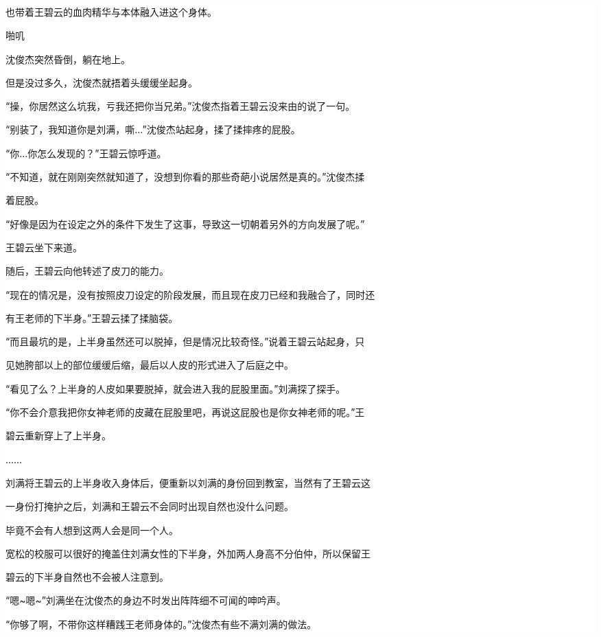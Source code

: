 也带着王碧云的血肉精华与本体融入进这个身体。



啪叽

沈俊杰突然昏倒，躺在地上。

但是没过多久，沈俊杰就捂着头缓缓坐起身。



“操，你居然这么坑我，亏我还把你当兄弟。”沈俊杰指着王碧云没来由的说了一句。

“别装了，我知道你是刘满，嘶…”沈俊杰站起身，揉了揉摔疼的屁股。

“你…你怎么发现的？”王碧云惊呼道。



“不知道，就在刚刚突然就知道了，没想到你看的那些奇葩小说居然是真的。”沈俊杰揉

着屁股。

“好像是因为在设定之外的条件下发生了这事，导致这一切朝着另外的方向发展了呢。”

王碧云坐下来道。

随后，王碧云向他转述了皮刀的能力。



“现在的情况是，没有按照皮刀设定的阶段发展，而且现在皮刀已经和我融合了，同时还

有王老师的下半身。”王碧云揉了揉脑袋。



“而且最坑的是，上半身虽然还可以脱掉，但是情况比较奇怪。”说着王碧云站起身，只

见她胯部以上的部位缓缓后缩，最后以人皮的形式进入了后庭之中。

“看见了么？上半身的人皮如果要脱掉，就会进入我的屁股里面。”刘满探了探手。

“你不会介意我把你女神老师的皮藏在屁股里吧，再说这屁股也是你女神老师的呢。”王

碧云重新穿上了上半身。



……

刘满将王碧云的上半身收入身体后，便重新以刘满的身份回到教室，当然有了王碧云这

一身份打掩护之后，刘满和王碧云不会同时出现自然也没什么问题。



毕竟不会有人想到这两人会是同一个人。



宽松的校服可以很好的掩盖住刘满女性的下半身，外加两人身高不分伯仲，所以保留王

碧云的下半身自然也不会被人注意到。



“嗯~嗯~”刘满坐在沈俊杰的身边不时发出阵阵细不可闻的呻吟声。

“你够了啊，不带你这样糟践王老师身体的。”沈俊杰有些不满刘满的做法。
